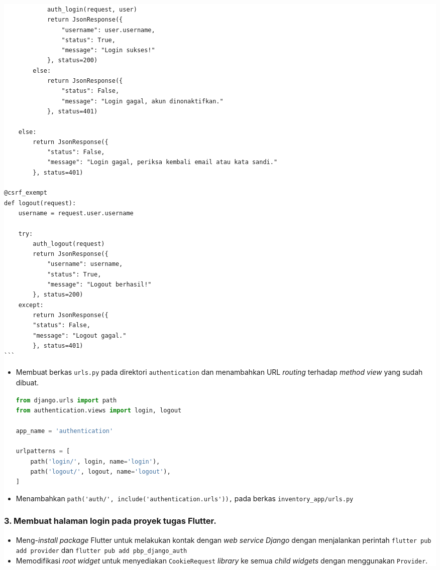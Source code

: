                 auth_login(request, user)
                return JsonResponse({
                    "username": user.username,
                    "status": True,
                    "message": "Login sukses!"
                }, status=200)
            else:
                return JsonResponse({
                    "status": False,
                    "message": "Login gagal, akun dinonaktifkan."
                }, status=401)

        else:
            return JsonResponse({
                "status": False,
                "message": "Login gagal, periksa kembali email atau kata sandi."
            }, status=401)

    @csrf_exempt
    def logout(request):
        username = request.user.username

        try:
            auth_logout(request)
            return JsonResponse({
                "username": username,
                "status": True,
                "message": "Logout berhasil!"
            }, status=200)
        except:
            return JsonResponse({
            "status": False,
            "message": "Logout gagal."
            }, status=401)
    ```
- Membuat berkas `urls.py` pada direktori `authentication` dan menambahkan URL _routing_ terhadap _method view_ yang sudah dibuat.
    ```python
    from django.urls import path
    from authentication.views import login, logout

    app_name = 'authentication'

    urlpatterns = [
        path('login/', login, name='login'),
        path('logout/', logout, name='logout'),
    ]
    ```
- Menambahkan `path('auth/', include('authentication.urls')),` pada berkas `inventory_app/urls.py`

### 3. Membuat halaman login pada proyek tugas Flutter.
- Meng-_install_ _package_ Flutter untuk melakukan kontak dengan _web service Django_ dengan menjalankan perintah `flutter pub add provider` dan `flutter pub add pbp_django_auth`
- Memodifikasi _root widget_ untuk menyediakan `CookieRequest` _library_ ke semua _child widgets_ dengan menggunakan `Provider`.
